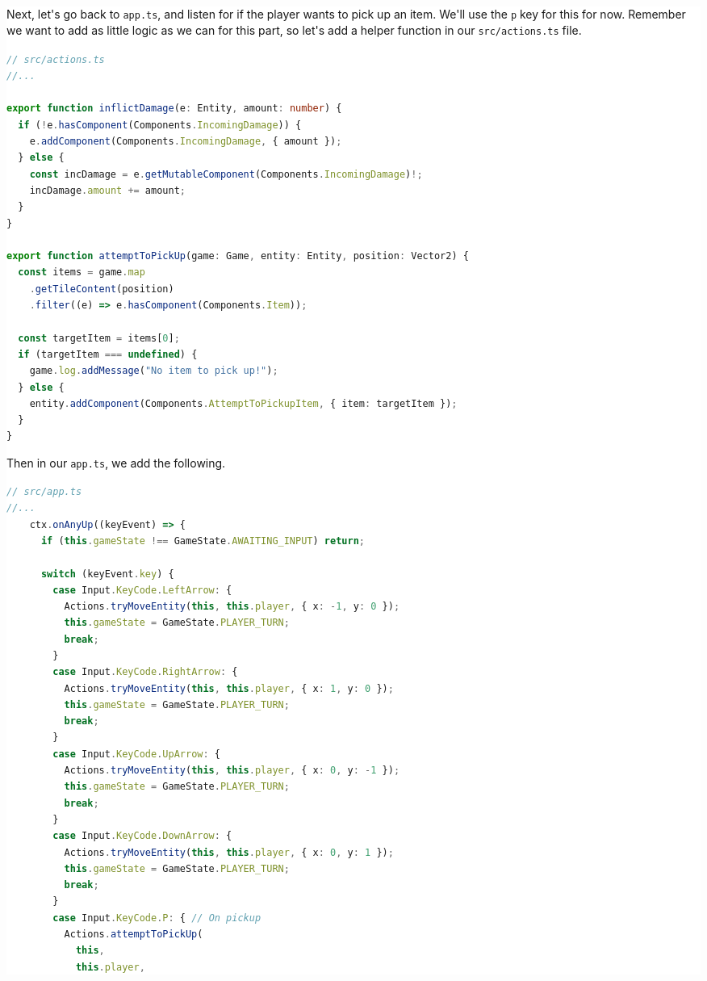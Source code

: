 Next, let's go back to `app.ts`, and listen for if the player wants to pick up an item. We'll use the `p` key for this for now. Remember we want to add as little logic as we can for this part, so let's add a helper function in our `src/actions.ts` file.

```ts
// src/actions.ts
//...

export function inflictDamage(e: Entity, amount: number) {
  if (!e.hasComponent(Components.IncomingDamage)) {
    e.addComponent(Components.IncomingDamage, { amount });
  } else {
    const incDamage = e.getMutableComponent(Components.IncomingDamage)!;
    incDamage.amount += amount;
  }
}

export function attemptToPickUp(game: Game, entity: Entity, position: Vector2) {
  const items = game.map
    .getTileContent(position)
    .filter((e) => e.hasComponent(Components.Item));

  const targetItem = items[0];
  if (targetItem === undefined) {
    game.log.addMessage("No item to pick up!");
  } else {
    entity.addComponent(Components.AttemptToPickupItem, { item: targetItem });
  }
}

```

Then in our `app.ts`, we add the following.

```ts
// src/app.ts
//...
    ctx.onAnyUp((keyEvent) => {
      if (this.gameState !== GameState.AWAITING_INPUT) return;

      switch (keyEvent.key) {
        case Input.KeyCode.LeftArrow: {
          Actions.tryMoveEntity(this, this.player, { x: -1, y: 0 });
          this.gameState = GameState.PLAYER_TURN;
          break;
        }
        case Input.KeyCode.RightArrow: {
          Actions.tryMoveEntity(this, this.player, { x: 1, y: 0 });
          this.gameState = GameState.PLAYER_TURN;
          break;
        }
        case Input.KeyCode.UpArrow: {
          Actions.tryMoveEntity(this, this.player, { x: 0, y: -1 });
          this.gameState = GameState.PLAYER_TURN;
          break;
        }
        case Input.KeyCode.DownArrow: {
          Actions.tryMoveEntity(this, this.player, { x: 0, y: 1 });
          this.gameState = GameState.PLAYER_TURN;
          break;
        }
        case Input.KeyCode.P: { // On pickup
          Actions.attemptToPickUp(
            this,
            this.player,
```